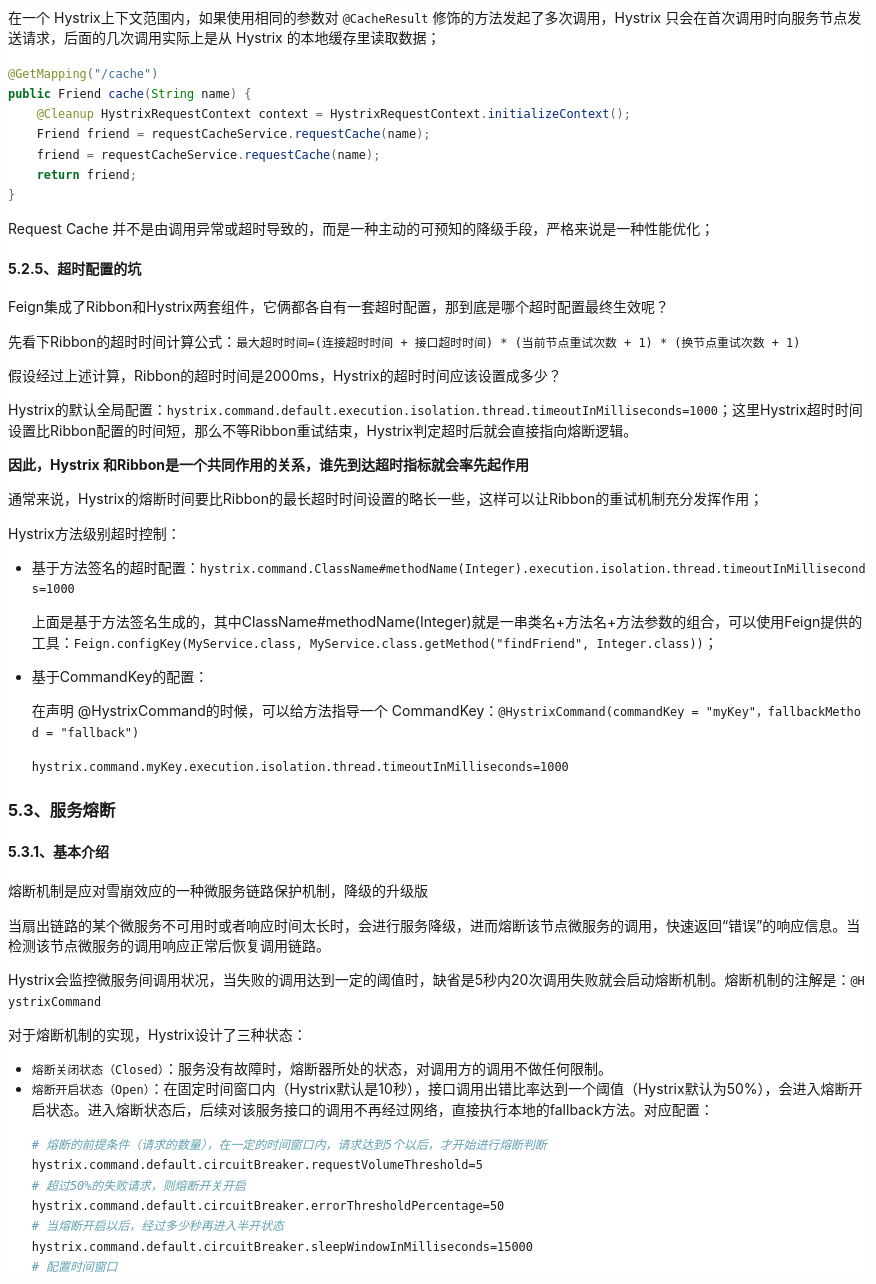 在一个 Hystrix上下文范围内，如果使用相同的参数对 `@CacheResult` 修饰的方法发起了多次调用，Hystrix 只会在首次调用时向服务节点发送请求，后面的几次调用实际上是从 Hystrix 的本地缓存里读取数据；
```java
@GetMapping("/cache")
public Friend cache(String name) {
    @Cleanup HystrixRequestContext context = HystrixRequestContext.initializeContext();
    Friend friend = requestCacheService.requestCache(name);
    friend = requestCacheService.requestCache(name);
    return friend;
}
```

Request Cache 并不是由调用异常或超时导致的，而是一种主动的可预知的降级手段，严格来说是一种性能优化；

#### 5.2.5、超时配置的坑

Feign集成了Ribbon和Hystrix两套组件，它俩都各自有一套超时配置，那到底是哪个超时配置最终生效呢？

先看下Ribbon的超时时间计算公式：`最大超时时间=(连接超时时间 + 接口超时时间) * (当前节点重试次数 + 1) * (换节点重试次数 + 1)`

假设经过上述计算，Ribbon的超时时间是2000ms，Hystrix的超时时间应该设置成多少？

Hystrix的默认全局配置：`hystrix.command.default.execution.isolation.thread.timeoutInMilliseconds=1000`；这里Hystrix超时时间设置比Ribbon配置的时间短，那么不等Ribbon重试结束，Hystrix判定超时后就会直接指向熔断逻辑。

**因此，Hystrix 和Ribbon是一个共同作用的关系，谁先到达超时指标就会率先起作用**

通常来说，Hystrix的熔断时间要比Ribbon的最长超时时间设置的略长一些，这样可以让Ribbon的重试机制充分发挥作用；

Hystrix方法级别超时控制：
- 基于方法签名的超时配置：`hystrix.command.ClassName#methodName(Integer).execution.isolation.thread.timeoutInMilliseconds=1000`

    上面是基于方法签名生成的，其中ClassName#methodName(Integer)就是一串类名+方法名+方法参数的组合，可以使用Feign提供的工具：`Feign.configKey(MyService.class, MyService.class.getMethod("findFriend", Integer.class))`；

- 基于CommandKey的配置：

    在声明 @HystrixCommand的时候，可以给方法指导一个 CommandKey：`@HystrixCommand(commandKey = "myKey"，fallbackMethod = "fallback")`
    
    `hystrix.command.myKey.execution.isolation.thread.timeoutInMilliseconds=1000`

### 5.3、服务熔断

#### 5.3.1、基本介绍

熔断机制是应对雪崩效应的一种微服务链路保护机制，降级的升级版

当扇出链路的某个微服务不可用时或者响应时间太长时，会进行服务降级，进而熔断该节点微服务的调用，快速返回“错误”的响应信息。当检测该节点微服务的调用响应正常后恢复调用链路。

Hystrix会监控微服务间调用状况，当失败的调用达到一定的阈值时，缺省是5秒内20次调用失败就会启动熔断机制。熔断机制的注解是：`@HystrixCommand`

对于熔断机制的实现，Hystrix设计了三种状态：
- `熔断关闭状态（Closed）`：服务没有故障时，熔断器所处的状态，对调用方的调用不做任何限制。
- `熔断开启状态（Open）`：在固定时间窗口内（Hystrix默认是10秒），接口调用出错比率达到一个阈值（Hystrix默认为50%），会进入熔断开启状态。进入熔断状态后，后续对该服务接口的调用不再经过网络，直接执行本地的fallback方法。对应配置：
    ```bash
    # 熔断的前提条件（请求的数量），在一定的时间窗口内，请求达到5个以后，才开始进行熔断判断
    hystrix.command.default.circuitBreaker.requestVolumeThreshold=5
    # 超过50%的失败请求，则熔断开关开启
    hystrix.command.default.circuitBreaker.errorThresholdPercentage=50
    # 当熔断开启以后，经过多少秒再进入半开状态
    hystrix.command.default.circuitBreaker.sleepWindowInMilliseconds=15000
    # 配置时间窗口